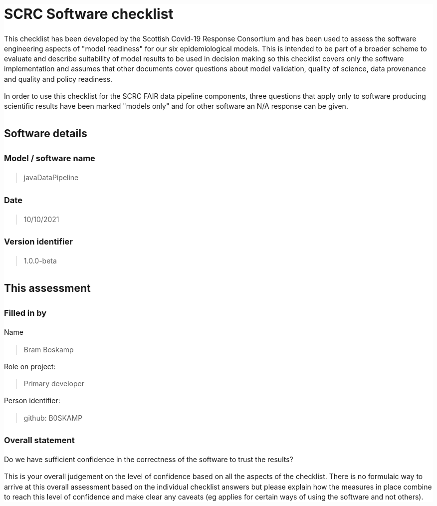 # SCRC Software checklist

This checklist has been developed by the Scottish Covid-19 Response Consortium and has been used to assess the software engineering aspects of "model readiness" for our 
six epidemiological models. This is intended to be part of a broader scheme to evaluate and describe suitability of model results to be used in decision making so 
this checklist covers only the software implementation and assumes that other documents cover questions about model validation, quality of science, 
data provenance and quality and policy readiness.

In order to use this checklist for the SCRC FAIR data pipeline components, three questions that apply only to software producing scientific results have been marked "models only" and for other software an N/A response can be given.

## Software details

### Model / software name

> javaDataPipeline

### Date

> 10/10/2021

### Version identifier

> 1.0.0-beta

## This assessment

### Filled in by

Name

> Bram Boskamp

Role on project: 

> Primary developer

Person identifier:

> github: B0SKAMP

### Overall statement

Do we have sufficient confidence in the correctness of the software to trust the results?

This is your overall judgement on the level of confidence based on all the aspects of the checklist. There is no formulaic way to arrive at this overall assessment based on the individual checklist answers but please explain how the measures in place combine to reach this level of confidence and make clear any caveats (eg applies for certain ways of using the software and not others).
